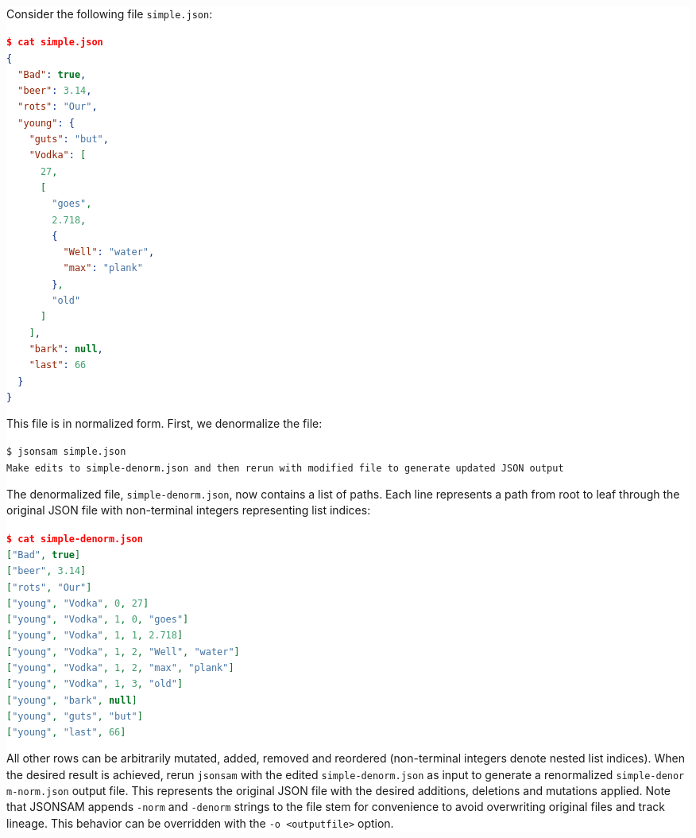 Consider the following file `simple.json`:
```json
$ cat simple.json
{
  "Bad": true,
  "beer": 3.14,
  "rots": "Our",
  "young": {
    "guts": "but",
    "Vodka": [
      27,
      [
        "goes",
        2.718,
        {
          "Well": "water",
          "max": "plank"
        },
        "old"
      ]
    ],
    "bark": null,
    "last": 66
  }
}
```
This file is in normalized form.  First, we denormalize the file:

```console
$ jsonsam simple.json
Make edits to simple-denorm.json and then rerun with modified file to generate updated JSON output
```

The denormalized file, `simple-denorm.json`, now contains a list of paths.
Each line represents a path from root to leaf through the original JSON file
with non-terminal integers representing list indices:

```json
$ cat simple-denorm.json
["Bad", true]
["beer", 3.14]
["rots", "Our"]
["young", "Vodka", 0, 27]
["young", "Vodka", 1, 0, "goes"]
["young", "Vodka", 1, 1, 2.718]
["young", "Vodka", 1, 2, "Well", "water"]
["young", "Vodka", 1, 2, "max", "plank"]
["young", "Vodka", 1, 3, "old"]
["young", "bark", null]
["young", "guts", "but"]
["young", "last", 66]
```

All other rows can be arbitrarily mutated, added, removed and reordered
(non-terminal integers denote nested list indices).  When the desired result is
achieved, rerun `jsonsam` with the edited `simple-denorm.json` as input to
generate a renormalized `simple-denorm-norm.json` output file.  This represents
the original JSON file with the desired additions, deletions and mutations
applied.  Note that JSONSAM appends `-norm` and `-denorm` strings to the file
stem for convenience to avoid overwriting original files and track lineage.
This behavior can be overridden with the `-o <outputfile>` option.
